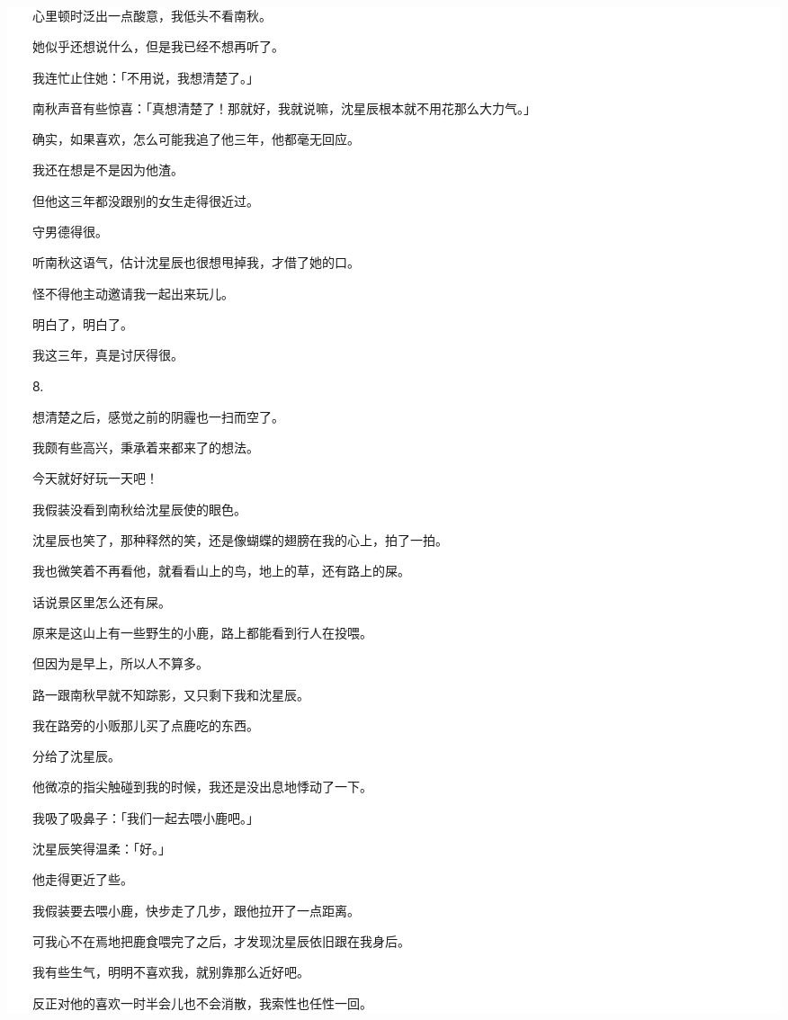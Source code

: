 &emsp;&emsp;心里顿时泛出一点酸意，我低头不看南秋。  
  
&emsp;&emsp;她似乎还想说什么，但是我已经不想再听了。  
  
&emsp;&emsp;我连忙止住她：「不用说，我想清楚了。」  
  
&emsp;&emsp;南秋声音有些惊喜：「真想清楚了！那就好，我就说嘛，沈星辰根本就不用花那么大力气。」  
  
&emsp;&emsp;确实，如果喜欢，怎么可能我追了他三年，他都毫无回应。  
  
&emsp;&emsp;我还在想是不是因为他渣。  
  
&emsp;&emsp;但他这三年都没跟别的女生走得很近过。  
  
&emsp;&emsp;守男德得很。  
  
&emsp;&emsp;听南秋这语气，估计沈星辰也很想甩掉我，才借了她的口。  
  
&emsp;&emsp;怪不得他主动邀请我一起出来玩儿。  
  
&emsp;&emsp;明白了，明白了。  
  
&emsp;&emsp;我这三年，真是讨厌得很。  
  
&emsp;&emsp;8.  
  
&emsp;&emsp;想清楚之后，感觉之前的阴霾也一扫而空了。  
  
&emsp;&emsp;我颇有些高兴，秉承着来都来了的想法。  
  
&emsp;&emsp;今天就好好玩一天吧！  
  
&emsp;&emsp;我假装没看到南秋给沈星辰使的眼色。  
  
&emsp;&emsp;沈星辰也笑了，那种释然的笑，还是像蝴蝶的翅膀在我的心上，拍了一拍。  
  
&emsp;&emsp;我也微笑着不再看他，就看看山上的鸟，地上的草，还有路上的屎。  
  
&emsp;&emsp;话说景区里怎么还有屎。  
  
&emsp;&emsp;原来是这山上有一些野生的小鹿，路上都能看到行人在投喂。  
  
&emsp;&emsp;但因为是早上，所以人不算多。  
  
&emsp;&emsp;路一跟南秋早就不知踪影，又只剩下我和沈星辰。  
  
&emsp;&emsp;我在路旁的小贩那儿买了点鹿吃的东西。  
  
&emsp;&emsp;分给了沈星辰。  
  
&emsp;&emsp;他微凉的指尖触碰到我的时候，我还是没出息地悸动了一下。  
  
&emsp;&emsp;我吸了吸鼻子：「我们一起去喂小鹿吧。」  
  
&emsp;&emsp;沈星辰笑得温柔：「好。」  
  
&emsp;&emsp;他走得更近了些。  
  
&emsp;&emsp;我假装要去喂小鹿，快步走了几步，跟他拉开了一点距离。  
  
&emsp;&emsp;可我心不在焉地把鹿食喂完了之后，才发现沈星辰依旧跟在我身后。  
  
&emsp;&emsp;我有些生气，明明不喜欢我，就别靠那么近好吧。  
  
&emsp;&emsp;反正对他的喜欢一时半会儿也不会消散，我索性也任性一回。  
  